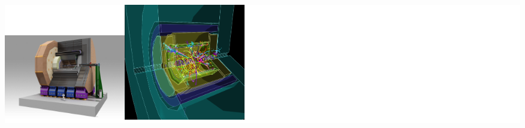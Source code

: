 [<img src="figures/ILD_all_110826.jpg" width="200" />](figures/ILD_all_110826.jpg)[<img src="figures/ttbar_500GeV_3dview-41.png" width="200" />](figures/ttbar_500GeV_3dview-41.png)